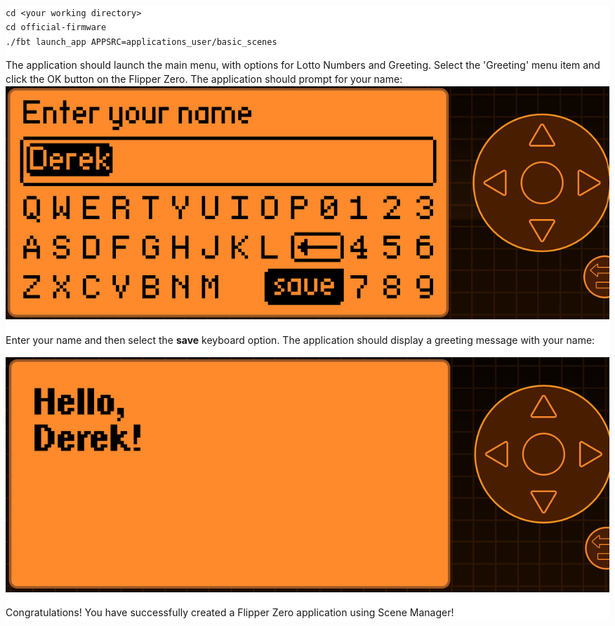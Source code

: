 ```console
cd <your working directory>
cd official-firmware
./fbt launch_app APPSRC=applications_user/basic_scenes
```

The application should launch the main menu, with options for Lotto Numbers and Greeting. Select the 'Greeting' menu item and click the OK button on the Flipper Zero. The application should prompt for your name:
![Greeting input screen](./docs/app-greeting-input.png)

Enter your name and then select the **save** keyboard option. The application should display a greeting message with your name:

![Greeting message screen](./docs/app-greeting-message.png)

Congratulations! You have successfully created a Flipper Zero application using Scene Manager!
